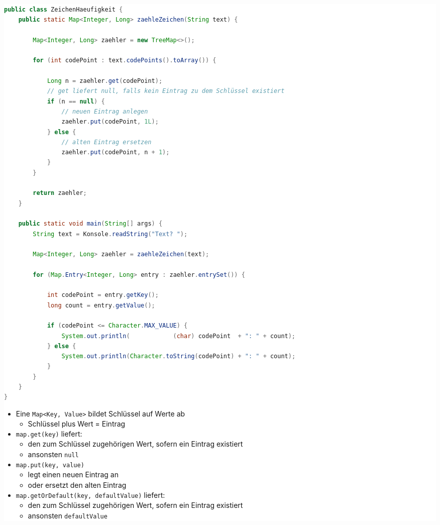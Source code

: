 ```java
public class ZeichenHaeufigkeit {
    public static Map<Integer, Long> zaehleZeichen(String text) {

        Map<Integer, Long> zaehler = new TreeMap<>();

        for (int codePoint : text.codePoints().toArray()) {

            Long n = zaehler.get(codePoint);
            // get liefert null, falls kein Eintrag zu dem Schlüssel existiert
            if (n == null) {
                // neuen Eintrag anlegen
                zaehler.put(codePoint, 1L);
            } else {
                // alten Eintrag ersetzen
                zaehler.put(codePoint, n + 1);
            }
        }

        return zaehler;
    }

    public static void main(String[] args) {
        String text = Konsole.readString("Text? ");

        Map<Integer, Long> zaehler = zaehleZeichen(text);

        for (Map.Entry<Integer, Long> entry : zaehler.entrySet()) {

            int codePoint = entry.getKey();
            long count = entry.getValue();

            if (codePoint <= Character.MAX_VALUE) {
                System.out.println(            (char) codePoint  + ": " + count);
            } else {
                System.out.println(Character.toString(codePoint) + ": " + count);
            }
        }
    }
}
```

- Eine `Map<Key, Value>` bildet Schlüssel auf Werte ab
  - Schlüssel plus Wert = Eintrag
- `map.get(key)` liefert:
  - den zum Schlüssel zugehörigen Wert, sofern ein Eintrag existiert
  - ansonsten `null`
- `map.put(key, value)`
  - legt einen neuen Eintrag an
  - oder ersetzt den alten Eintrag
- `map.getOrDefault(key, defaultValue)` liefert:
  - den zum Schlüssel zugehörigen Wert, sofern ein Eintrag existiert
  - ansonsten `defaultValue`
